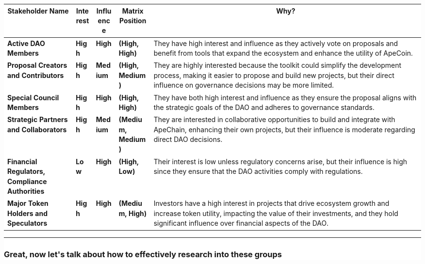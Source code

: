 <table data-card-size="large" data-view="cards" data-full-width="false"><thead><tr><th>Stakeholder Name</th><th>Interest</th><th>Influence</th><th>Matrix Position</th><th>Why?</th></tr></thead><tbody><tr><td><strong>Active DAO Members</strong></td><td><strong>High</strong> </td><td><strong>High</strong></td><td><strong>(High, High)</strong></td><td>They have high interest and influence as they actively vote on proposals and benefit from tools that expand the ecosystem and enhance the utility of ApeCoin.</td></tr><tr><td><strong>Proposal Creators and Contributors</strong></td><td><strong>High</strong></td><td><strong>Medium</strong></td><td><strong>(High, Medium)</strong></td><td>They are highly interested because the toolkit could simplify the development process, making it easier to propose and build new projects, but their direct influence on governance decisions may be more limited.</td></tr><tr><td><strong>Special Council Members</strong></td><td><strong>High</strong></td><td><strong>High</strong></td><td><strong>(High, High)</strong></td><td>They have both high interest and influence as they ensure the proposal aligns with the strategic goals of the DAO and adheres to governance standards.</td></tr><tr><td><strong>Strategic Partners and Collaborators</strong> </td><td><strong>High</strong></td><td><strong>Medium</strong></td><td><strong>(Medium, Medium)</strong></td><td>They are interested in collaborative opportunities to build and integrate with ApeChain, enhancing their own projects, but their influence is moderate regarding direct DAO decisions.</td></tr><tr><td><strong>Financial Regulators, Compliance Authorities</strong></td><td><strong>Low</strong></td><td><strong>High</strong></td><td><strong>(High, Low)</strong></td><td>Their interest is low unless regulatory concerns arise, but their influence is high since they ensure that the DAO activities comply with regulations.</td></tr><tr><td><strong>Major Token Holders and Speculators</strong></td><td><strong>High</strong></td><td><strong>High</strong></td><td><strong>(Medium, High)</strong></td><td>Investors have a high interest in projects that drive ecosystem growth and increase token utility, impacting the value of their investments, and they hold significant influence over financial aspects of the DAO.</td></tr></tbody></table>

***

### Great, now let's talk about how to effectively research into these groups

